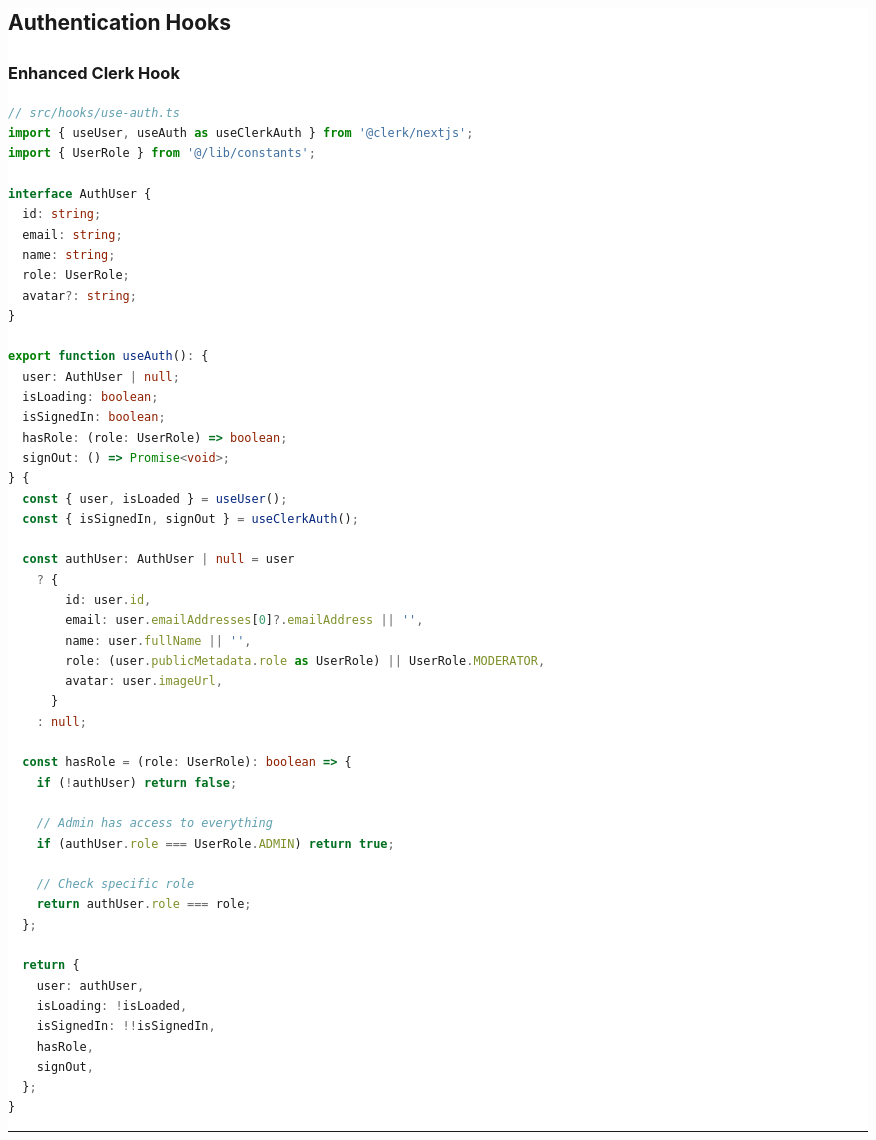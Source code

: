 
## Authentication Hooks

### Enhanced Clerk Hook

```typescript
// src/hooks/use-auth.ts
import { useUser, useAuth as useClerkAuth } from '@clerk/nextjs';
import { UserRole } from '@/lib/constants';

interface AuthUser {
  id: string;
  email: string;
  name: string;
  role: UserRole;
  avatar?: string;
}

export function useAuth(): {
  user: AuthUser | null;
  isLoading: boolean;
  isSignedIn: boolean;
  hasRole: (role: UserRole) => boolean;
  signOut: () => Promise<void>;
} {
  const { user, isLoaded } = useUser();
  const { isSignedIn, signOut } = useClerkAuth();

  const authUser: AuthUser | null = user
    ? {
        id: user.id,
        email: user.emailAddresses[0]?.emailAddress || '',
        name: user.fullName || '',
        role: (user.publicMetadata.role as UserRole) || UserRole.MODERATOR,
        avatar: user.imageUrl,
      }
    : null;

  const hasRole = (role: UserRole): boolean => {
    if (!authUser) return false;

    // Admin has access to everything
    if (authUser.role === UserRole.ADMIN) return true;

    // Check specific role
    return authUser.role === role;
  };

  return {
    user: authUser,
    isLoading: !isLoaded,
    isSignedIn: !!isSignedIn,
    hasRole,
    signOut,
  };
}
```

---